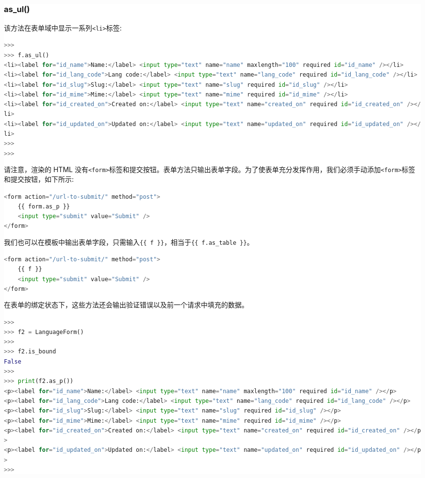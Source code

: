 ```py

```

### as_ul()

该方法在表单域中显示一系列`<li>`标签:

```py
>>>
>>> f.as_ul()
<li><label for="id_name">Name:</label> <input type="text" name="name" maxlength="100" required id="id_name" /></li>
<li><label for="id_lang_code">Lang code:</label> <input type="text" name="lang_code" required id="id_lang_code" /></li>
<li><label for="id_slug">Slug:</label> <input type="text" name="slug" required id="id_slug" /></li>
<li><label for="id_mime">Mime:</label> <input type="text" name="mime" required id="id_mime" /></li>
<li><label for="id_created_on">Created on:</label> <input type="text" name="created_on" required id="id_created_on" /></li>
<li><label for="id_updated_on">Updated on:</label> <input type="text" name="updated_on" required id="id_updated_on" /></li>
>>>
>>>

```

请注意，渲染的 HTML 没有`<form>`标签和提交按钮。表单方法只输出表单字段。为了使表单充分发挥作用，我们必须手动添加`<form>`标签和提交按钮，如下所示:

```py
<form action="/url-to-submit/" method="post">    
    {{ form.as_p }}
    <input type="submit" value="Submit" />
</form>

```

我们也可以在模板中输出表单字段，只需输入`{{ f }}`，相当于`{{ f.as_table }}`。

```py
<form action="/url-to-submit/" method="post">    
    {{ f }}
    <input type="submit" value="Submit" />
</form>

```

在表单的绑定状态下，这些方法还会输出验证错误以及前一个请求中填充的数据。

```py
>>>
>>> f2 = LanguageForm()
>>>
>>> f2.is_bound
False
>>>
>>> print(f2.as_p())
<p><label for="id_name">Name:</label> <input type="text" name="name" maxlength="100" required id="id_name" /></p>
<p><label for="id_lang_code">Lang code:</label> <input type="text" name="lang_code" required id="id_lang_code" /></p>
<p><label for="id_slug">Slug:</label> <input type="text" name="slug" required id="id_slug" /></p>
<p><label for="id_mime">Mime:</label> <input type="text" name="mime" required id="id_mime" /></p>
<p><label for="id_created_on">Created on:</label> <input type="text" name="created_on" required id="id_created_on" /></p>
<p><label for="id_updated_on">Updated on:</label> <input type="text" name="updated_on" required id="id_updated_on" /></p>
>>>

```